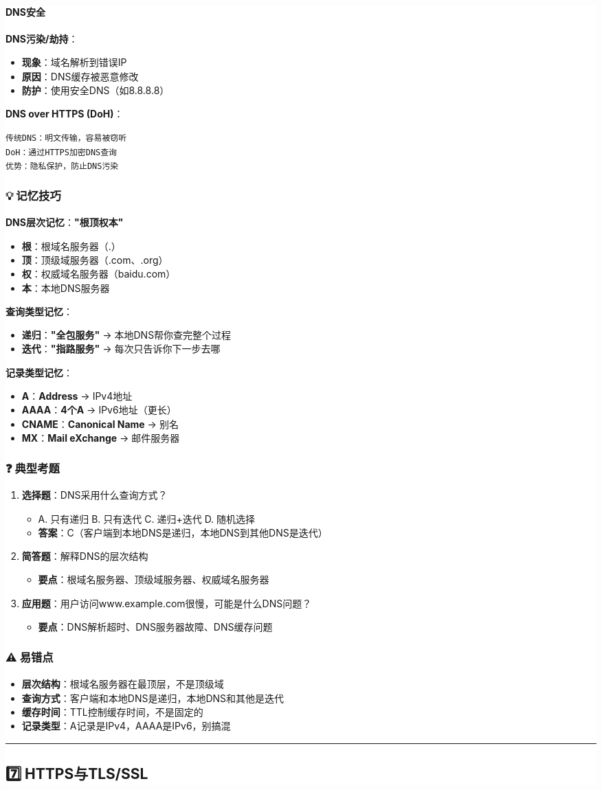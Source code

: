 #### DNS安全

**DNS污染/劫持**：
- **现象**：域名解析到错误IP
- **原因**：DNS缓存被恶意修改
- **防护**：使用安全DNS（如8.8.8.8）

**DNS over HTTPS (DoH)**：
```
传统DNS：明文传输，容易被窃听
DoH：通过HTTPS加密DNS查询
优势：隐私保护，防止DNS污染
```

### 💡 记忆技巧

**DNS层次记忆**：**"根顶权本"**
- **根**：根域名服务器（.）
- **顶**：顶级域服务器（.com、.org）
- **权**：权威域名服务器（baidu.com）
- **本**：本地DNS服务器

**查询类型记忆**：
- **递归**：**"全包服务"** → 本地DNS帮你查完整个过程
- **迭代**：**"指路服务"** → 每次只告诉你下一步去哪

**记录类型记忆**：
- **A**：**Address** → IPv4地址
- **AAAA**：**4个A** → IPv6地址（更长）
- **CNAME**：**Canonical Name** → 别名
- **MX**：**Mail eXchange** → 邮件服务器

### ❓ 典型考题

1. **选择题**：DNS采用什么查询方式？
   - A. 只有递归  B. 只有迭代  C. 递归+迭代  D. 随机选择
   - **答案**：C（客户端到本地DNS是递归，本地DNS到其他DNS是迭代）

2. **简答题**：解释DNS的层次结构
   - **要点**：根域名服务器、顶级域服务器、权威域名服务器

3. **应用题**：用户访问www.example.com很慢，可能是什么DNS问题？
   - **要点**：DNS解析超时、DNS服务器故障、DNS缓存问题

### ⚠️ 易错点

- **层次结构**：根域名服务器在最顶层，不是顶级域
- **查询方式**：客户端和本地DNS是递归，本地DNS和其他是迭代
- **缓存时间**：TTL控制缓存时间，不是固定的
- **记录类型**：A记录是IPv4，AAAA是IPv6，别搞混

---

## 7️⃣ HTTPS与TLS/SSL
